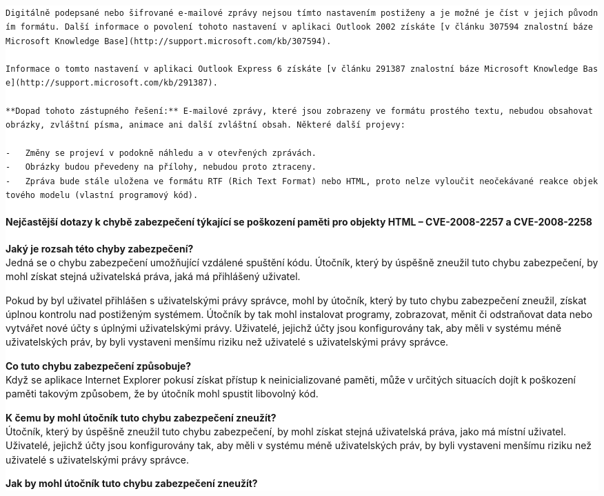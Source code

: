     Digitálně podepsané nebo šifrované e-mailové zprávy nejsou tímto nastavením postiženy a je možné je číst v jejich původním formátu. Další informace o povolení tohoto nastavení v aplikaci Outlook 2002 získáte [v článku 307594 znalostní báze Microsoft Knowledge Base](http://support.microsoft.com/kb/307594).
  
    Informace o tomto nastavení v aplikaci Outlook Express 6 získáte [v článku 291387 znalostní báze Microsoft Knowledge Base](http://support.microsoft.com/kb/291387).
  
    **Dopad tohoto zástupného řešení:** E-mailové zprávy, které jsou zobrazeny ve formátu prostého textu, nebudou obsahovat obrázky, zvláštní písma, animace ani další zvláštní obsah. Některé další projevy:
  
    -   Změny se projeví v podokně náhledu a v otevřených zprávách.  
    -   Obrázky budou převedeny na přílohy, nebudou proto ztraceny.  
    -   Zpráva bude stále uložena ve formátu RTF (Rich Text Format) nebo HTML, proto nelze vyloučit neočekávané reakce objektového modelu (vlastní programový kód).
  
#### Nejčastější dotazy k chybě zabezpečení týkající se poškození paměti pro objekty HTML – CVE-2008-2257 a CVE-2008-2258
  
**Jaký je rozsah této chyby zabezpečení?**    
Jedná se o chybu zabezpečení umožňující vzdálené spuštění kódu. Útočník, který by úspěšně zneužil tuto chybu zabezpečení, by mohl získat stejná uživatelská práva, jaká má přihlášený uživatel.
  
Pokud by byl uživatel přihlášen s uživatelskými právy správce, mohl by útočník, který by tuto chybu zabezpečení zneužil, získat úplnou kontrolu nad postiženým systémem. Útočník by tak mohl instalovat programy, zobrazovat, měnit či odstraňovat data nebo vytvářet nové účty s úplnými uživatelskými právy. Uživatelé, jejichž účty jsou konfigurovány tak, aby měli v systému méně uživatelských práv, by byli vystaveni menšímu riziku než uživatelé s uživatelskými právy správce.
  
**Co tuto chybu zabezpečení způsobuje?**    
Když se aplikace Internet Explorer pokusí získat přístup k neinicializované paměti, může v určitých situacích dojít k poškození paměti takovým způsobem, že by útočník mohl spustit libovolný kód.
  
**K čemu by mohl útočník tuto chybu zabezpečení zneužít?**    
Útočník, který by úspěšně zneužil tuto chybu zabezpečení, by mohl získat stejná uživatelská práva, jako má místní uživatel. Uživatelé, jejichž účty jsou konfigurovány tak, aby měli v systému méně uživatelských práv, by byli vystaveni menšímu riziku než uživatelé s uživatelskými právy správce.
  
**Jak by mohl útočník tuto chybu zabezpečení zneužít?**    
